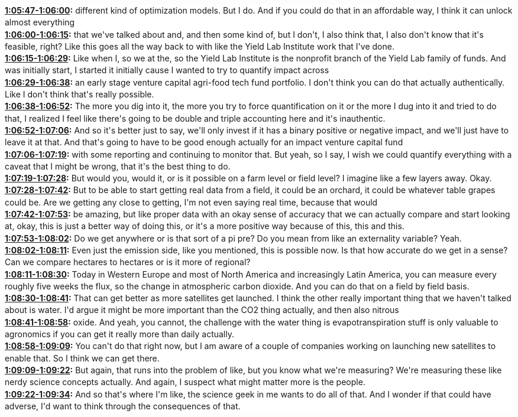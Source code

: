 **[1:05:47-1:06:00](https://investinginregenerativeagriculture.com/connie-bowen#t=1:05:47):**  different kind of optimization models.  But I do.  And if you could do that in an affordable way, I think it can unlock almost everything  
**[1:06:00-1:06:15](https://investinginregenerativeagriculture.com/connie-bowen#t=1:06:00):**  that we've talked about and, and then some kind of, but I don't, I also think that, I  also don't know that it's feasible, right?  Like this goes all the way back to with like the Yield Lab Institute work that I've done.  
**[1:06:15-1:06:29](https://investinginregenerativeagriculture.com/connie-bowen#t=1:06:15):**  Like when I, so we at the, so the Yield Lab Institute is the nonprofit branch of the Yield  Lab family of funds.  And was initially start, I started it initially cause I wanted to try to quantify impact across  
**[1:06:29-1:06:38](https://investinginregenerativeagriculture.com/connie-bowen#t=1:06:29):**  an early stage venture capital agri-food tech fund portfolio.  I don't think you can do that actually authentically.  Like I don't think that's really possible.  
**[1:06:38-1:06:52](https://investinginregenerativeagriculture.com/connie-bowen#t=1:06:38):**  The more you dig into it, the more you try to force quantification on it or the more  I dug into it and tried to do that, I realized I feel like there's going to be double and  triple accounting here and it's inauthentic.  
**[1:06:52-1:07:06](https://investinginregenerativeagriculture.com/connie-bowen#t=1:06:52):**  And so it's better just to say, we'll only invest if it has a binary positive or negative  impact, and we'll just have to leave it at that.  And that's going to have to be good enough actually for an impact venture capital fund  
**[1:07:06-1:07:19](https://investinginregenerativeagriculture.com/connie-bowen#t=1:07:06):**  with some reporting and continuing to monitor that.  But yeah, so I say, I wish we could quantify everything with a caveat that I might be wrong,  that it's the best thing to do.  
**[1:07:19-1:07:28](https://investinginregenerativeagriculture.com/connie-bowen#t=1:07:19):**  But would you, would it, or is it possible on a farm level or field level?  I imagine like a few layers away.  Okay.  
**[1:07:28-1:07:42](https://investinginregenerativeagriculture.com/connie-bowen#t=1:07:28):**  But to be able to start getting real data from a field, it could be an orchard, it could  be whatever table grapes could be.  Are we getting any close to getting, I'm not even saying real time, because that would  
**[1:07:42-1:07:53](https://investinginregenerativeagriculture.com/connie-bowen#t=1:07:42):**  be amazing, but like proper data with an okay sense of accuracy that we can actually compare  and start looking at, okay, this is just a better way of doing this, or it's a more positive  way because of this, this and this.  
**[1:07:53-1:08:02](https://investinginregenerativeagriculture.com/connie-bowen#t=1:07:53):**  Do we get anywhere or is that sort of a pi pre?  Do you mean from like an externality variable?  Yeah.  
**[1:08:02-1:08:11](https://investinginregenerativeagriculture.com/connie-bowen#t=1:08:02):**  Even just the emission side, like you mentioned, this is possible now.  Is that how accurate do we get in a sense?  Can we compare hectares to hectares or is it more of regional?  
**[1:08:11-1:08:30](https://investinginregenerativeagriculture.com/connie-bowen#t=1:08:11):**  Today in Western Europe and most of North America and increasingly Latin America, you  can measure every roughly five weeks the flux, so the change in atmospheric carbon dioxide.  And you can do that on a field by field basis.  
**[1:08:30-1:08:41](https://investinginregenerativeagriculture.com/connie-bowen#t=1:08:30):**  That can get better as more satellites get launched.  I think the other really important thing that we haven't talked about is water.  I'd argue it might be more important than the CO2 thing actually, and then also nitrous  
**[1:08:41-1:08:58](https://investinginregenerativeagriculture.com/connie-bowen#t=1:08:41):**  oxide.  And yeah, you cannot, the challenge with the water thing is evapotranspiration stuff is  only valuable to agronomics if you can get it really more than daily actually.  
**[1:08:58-1:09:09](https://investinginregenerativeagriculture.com/connie-bowen#t=1:08:58):**  You can't do that right now, but I am aware of a couple of companies working on launching  new satellites to enable that.  So I think we can get there.  
**[1:09:09-1:09:22](https://investinginregenerativeagriculture.com/connie-bowen#t=1:09:09):**  But again, that runs into the problem of like, but you know what we're measuring?  We're measuring these like nerdy science concepts actually.  And again, I suspect what might matter more is the people.  
**[1:09:22-1:09:34](https://investinginregenerativeagriculture.com/connie-bowen#t=1:09:22):**  And so that's where I'm like, the science geek in me wants to do all of that.  And I wonder if that could have adverse, I'd want to think through the consequences of  that.  